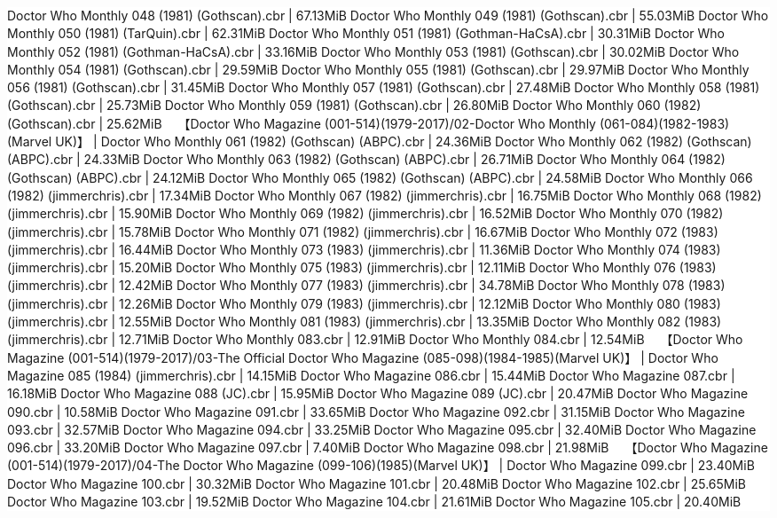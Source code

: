 Doctor Who Monthly 048 (1981) (Gothscan).cbr | 67.13MiB
Doctor Who Monthly 049 (1981) (Gothscan).cbr | 55.03MiB
Doctor Who Monthly 050 (1981) (TarQuin).cbr | 62.31MiB
Doctor Who Monthly 051 (1981) (Gothman-HaCsA).cbr | 30.31MiB
Doctor Who Monthly 052 (1981) (Gothman-HaCsA).cbr | 33.16MiB
Doctor Who Monthly 053 (1981) (Gothscan).cbr | 30.02MiB
Doctor Who Monthly 054 (1981) (Gothscan).cbr | 29.59MiB
Doctor Who Monthly 055 (1981) (Gothscan).cbr | 29.97MiB
Doctor Who Monthly 056 (1981) (Gothscan).cbr | 31.45MiB
Doctor Who Monthly 057 (1981) (Gothscan).cbr | 27.48MiB
Doctor Who Monthly 058 (1981) (Gothscan).cbr | 25.73MiB
Doctor Who Monthly 059 (1981) (Gothscan).cbr | 26.80MiB
Doctor Who Monthly 060 (1982) (Gothscan).cbr | 25.62MiB
&emsp;【Doctor Who Magazine (001-514)(1979-2017)/02-Doctor Who Monthly (061-084)(1982-1983)(Marvel UK)】 | 
Doctor Who Monthly 061 (1982) (Gothscan) (ABPC).cbr | 24.36MiB
Doctor Who Monthly 062 (1982) (Gothscan) (ABPC).cbr | 24.33MiB
Doctor Who Monthly 063 (1982) (Gothscan) (ABPC).cbr | 26.71MiB
Doctor Who Monthly 064 (1982) (Gothscan) (ABPC).cbr | 24.12MiB
Doctor Who Monthly 065 (1982) (Gothscan) (ABPC).cbr | 24.58MiB
Doctor Who Monthly 066 (1982) (jimmerchris).cbr | 17.34MiB
Doctor Who Monthly 067 (1982) (jimmerchris).cbr | 16.75MiB
Doctor Who Monthly 068 (1982) (jimmerchris).cbr | 15.90MiB
Doctor Who Monthly 069 (1982) (jimmerchris).cbr | 16.52MiB
Doctor Who Monthly 070 (1982) (jimmerchris).cbr | 15.78MiB
Doctor Who Monthly 071 (1982) (jimmerchris).cbr | 16.67MiB
Doctor Who Monthly 072 (1983) (jimmerchris).cbr | 16.44MiB
Doctor Who Monthly 073 (1983) (jimmerchris).cbr | 11.36MiB
Doctor Who Monthly 074 (1983) (jimmerchris).cbr | 15.20MiB
Doctor Who Monthly 075 (1983) (jimmerchris).cbr | 12.11MiB
Doctor Who Monthly 076 (1983) (jimmerchris).cbr | 12.42MiB
Doctor Who Monthly 077 (1983) (jimmerchris).cbr | 34.78MiB
Doctor Who Monthly 078 (1983) (jimmerchris).cbr | 12.26MiB
Doctor Who Monthly 079 (1983) (jimmerchris).cbr | 12.12MiB
Doctor Who Monthly 080 (1983) (jimmerchris).cbr | 12.55MiB
Doctor Who Monthly 081 (1983) (jimmerchris).cbr | 13.35MiB
Doctor Who Monthly 082 (1983) (jimmerchris).cbr | 12.71MiB
Doctor Who Monthly 083.cbr | 12.91MiB
Doctor Who Monthly 084.cbr | 12.54MiB
&emsp;【Doctor Who Magazine (001-514)(1979-2017)/03-The Official Doctor Who Magazine (085-098)(1984-1985)(Marvel UK)】 | 
Doctor Who Magazine 085 (1984) (jimmerchris).cbr | 14.15MiB
Doctor Who Magazine 086.cbr | 15.44MiB
Doctor Who Magazine 087.cbr | 16.18MiB
Doctor Who Magazine 088 (JC).cbr | 15.95MiB
Doctor Who Magazine 089 (JC).cbr | 20.47MiB
Doctor Who Magazine 090.cbr | 10.58MiB
Doctor Who Magazine 091.cbr | 33.65MiB
Doctor Who Magazine 092.cbr | 31.15MiB
Doctor Who Magazine 093.cbr | 32.57MiB
Doctor Who Magazine 094.cbr | 33.25MiB
Doctor Who Magazine 095.cbr | 32.40MiB
Doctor Who Magazine 096.cbr | 33.20MiB
Doctor Who Magazine 097.cbr | 7.40MiB
Doctor Who Magazine 098.cbr | 21.98MiB
&emsp;【Doctor Who Magazine (001-514)(1979-2017)/04-The Doctor Who Magazine (099-106)(1985)(Marvel UK)】 | 
Doctor Who Magazine 099.cbr | 23.40MiB
Doctor Who Magazine 100.cbr | 30.32MiB
Doctor Who Magazine 101.cbr | 20.48MiB
Doctor Who Magazine 102.cbr | 25.65MiB
Doctor Who Magazine 103.cbr | 19.52MiB
Doctor Who Magazine 104.cbr | 21.61MiB
Doctor Who Magazine 105.cbr | 20.40MiB